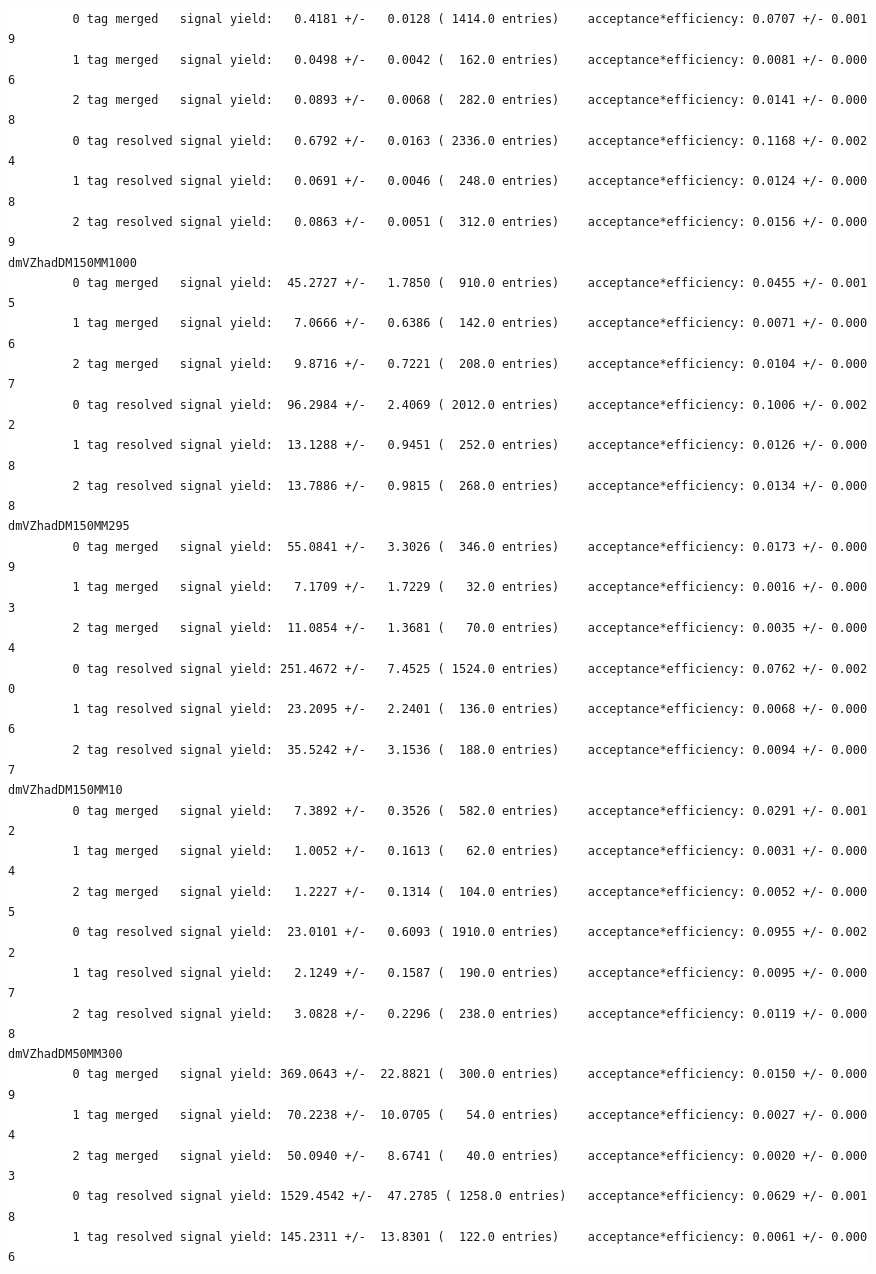 ```
         0 tag merged   signal yield:   0.4181 +/-   0.0128 ( 1414.0 entries)    acceptance*efficiency: 0.0707 +/- 0.0019
         1 tag merged   signal yield:   0.0498 +/-   0.0042 (  162.0 entries)    acceptance*efficiency: 0.0081 +/- 0.0006
         2 tag merged   signal yield:   0.0893 +/-   0.0068 (  282.0 entries)    acceptance*efficiency: 0.0141 +/- 0.0008
         0 tag resolved signal yield:   0.6792 +/-   0.0163 ( 2336.0 entries)    acceptance*efficiency: 0.1168 +/- 0.0024
         1 tag resolved signal yield:   0.0691 +/-   0.0046 (  248.0 entries)    acceptance*efficiency: 0.0124 +/- 0.0008
         2 tag resolved signal yield:   0.0863 +/-   0.0051 (  312.0 entries)    acceptance*efficiency: 0.0156 +/- 0.0009
dmVZhadDM150MM1000
         0 tag merged   signal yield:  45.2727 +/-   1.7850 (  910.0 entries)    acceptance*efficiency: 0.0455 +/- 0.0015
         1 tag merged   signal yield:   7.0666 +/-   0.6386 (  142.0 entries)    acceptance*efficiency: 0.0071 +/- 0.0006
         2 tag merged   signal yield:   9.8716 +/-   0.7221 (  208.0 entries)    acceptance*efficiency: 0.0104 +/- 0.0007
         0 tag resolved signal yield:  96.2984 +/-   2.4069 ( 2012.0 entries)    acceptance*efficiency: 0.1006 +/- 0.0022
         1 tag resolved signal yield:  13.1288 +/-   0.9451 (  252.0 entries)    acceptance*efficiency: 0.0126 +/- 0.0008
         2 tag resolved signal yield:  13.7886 +/-   0.9815 (  268.0 entries)    acceptance*efficiency: 0.0134 +/- 0.0008
dmVZhadDM150MM295
         0 tag merged   signal yield:  55.0841 +/-   3.3026 (  346.0 entries)    acceptance*efficiency: 0.0173 +/- 0.0009
         1 tag merged   signal yield:   7.1709 +/-   1.7229 (   32.0 entries)    acceptance*efficiency: 0.0016 +/- 0.0003
         2 tag merged   signal yield:  11.0854 +/-   1.3681 (   70.0 entries)    acceptance*efficiency: 0.0035 +/- 0.0004
         0 tag resolved signal yield: 251.4672 +/-   7.4525 ( 1524.0 entries)    acceptance*efficiency: 0.0762 +/- 0.0020
         1 tag resolved signal yield:  23.2095 +/-   2.2401 (  136.0 entries)    acceptance*efficiency: 0.0068 +/- 0.0006
         2 tag resolved signal yield:  35.5242 +/-   3.1536 (  188.0 entries)    acceptance*efficiency: 0.0094 +/- 0.0007
dmVZhadDM150MM10
         0 tag merged   signal yield:   7.3892 +/-   0.3526 (  582.0 entries)    acceptance*efficiency: 0.0291 +/- 0.0012
         1 tag merged   signal yield:   1.0052 +/-   0.1613 (   62.0 entries)    acceptance*efficiency: 0.0031 +/- 0.0004
         2 tag merged   signal yield:   1.2227 +/-   0.1314 (  104.0 entries)    acceptance*efficiency: 0.0052 +/- 0.0005
         0 tag resolved signal yield:  23.0101 +/-   0.6093 ( 1910.0 entries)    acceptance*efficiency: 0.0955 +/- 0.0022
         1 tag resolved signal yield:   2.1249 +/-   0.1587 (  190.0 entries)    acceptance*efficiency: 0.0095 +/- 0.0007
         2 tag resolved signal yield:   3.0828 +/-   0.2296 (  238.0 entries)    acceptance*efficiency: 0.0119 +/- 0.0008
dmVZhadDM50MM300
         0 tag merged   signal yield: 369.0643 +/-  22.8821 (  300.0 entries)    acceptance*efficiency: 0.0150 +/- 0.0009
         1 tag merged   signal yield:  70.2238 +/-  10.0705 (   54.0 entries)    acceptance*efficiency: 0.0027 +/- 0.0004
         2 tag merged   signal yield:  50.0940 +/-   8.6741 (   40.0 entries)    acceptance*efficiency: 0.0020 +/- 0.0003
         0 tag resolved signal yield: 1529.4542 +/-  47.2785 ( 1258.0 entries)   acceptance*efficiency: 0.0629 +/- 0.0018
         1 tag resolved signal yield: 145.2311 +/-  13.8301 (  122.0 entries)    acceptance*efficiency: 0.0061 +/- 0.0006
```